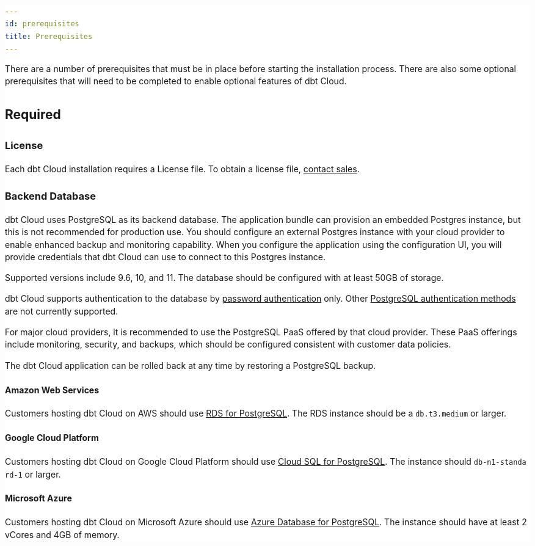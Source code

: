 ```yaml
---
id: prerequisites
title: Prerequisites
---
```


There are a number of prerequisites that must be in place before starting the installation process. There are also some optional prerequisites that will need to be completed to enable optional features of dbt Cloud.

## Required

### License

Each dbt Cloud installation requires a License file. To obtain a license file, [contact sales](mailto:sales@getdbt.com).

### Backend Database

dbt Cloud uses PostgreSQL as its backend database. The application bundle can provision an embedded Postgres instance, but this is not recommended for production use. You should configure an external Postgres instance with your cloud provider to enable enhanced backup and monitoring capability. When you configure the application using the configuration UI, you will provide credentials that dbt Cloud can use to connect to this Postgres instance.

Supported versions include 9.6, 10, and 11. The database should be configured with at least 50GB of storage.

dbt Cloud supports authentication to the database by [password authentication](https://www.postgresql.org/docs/12/auth-password.html) only. Other [PostgreSQL authentication methods](https://www.postgresql.org/docs/12/client-authentication.html) are not currently supported.

For major cloud providers, it is recommended to use the PostgreSQL PaaS offered by that cloud provider. These PaaS offerings include monitoring, security, and backups, which should be configured consistent with customer data policies.

The dbt Cloud application can be rolled back at any time by restoring a PostgreSQL backup.

#### Amazon Web Services

Customers hosting dbt Cloud on AWS should use [RDS for PostgreSQL](https://aws.amazon.com/rds/postgresql/). The RDS instance should be a `db.t3.medium` or larger.

#### Google Cloud Platform

Customers hosting dbt Cloud on Google Cloud Platform should use [Cloud SQL for PostgreSQL](https://cloud.google.com/sql/docs/postgres). The instance should `db-n1-standard-1` or larger.

#### Microsoft Azure

Customers hosting dbt Cloud on Microsoft Azure should use [Azure Database for PostgreSQL](https://azure.microsoft.com/en-us/services/postgresql/). The instance should have at least 2 vCores and 4GB of memory.
